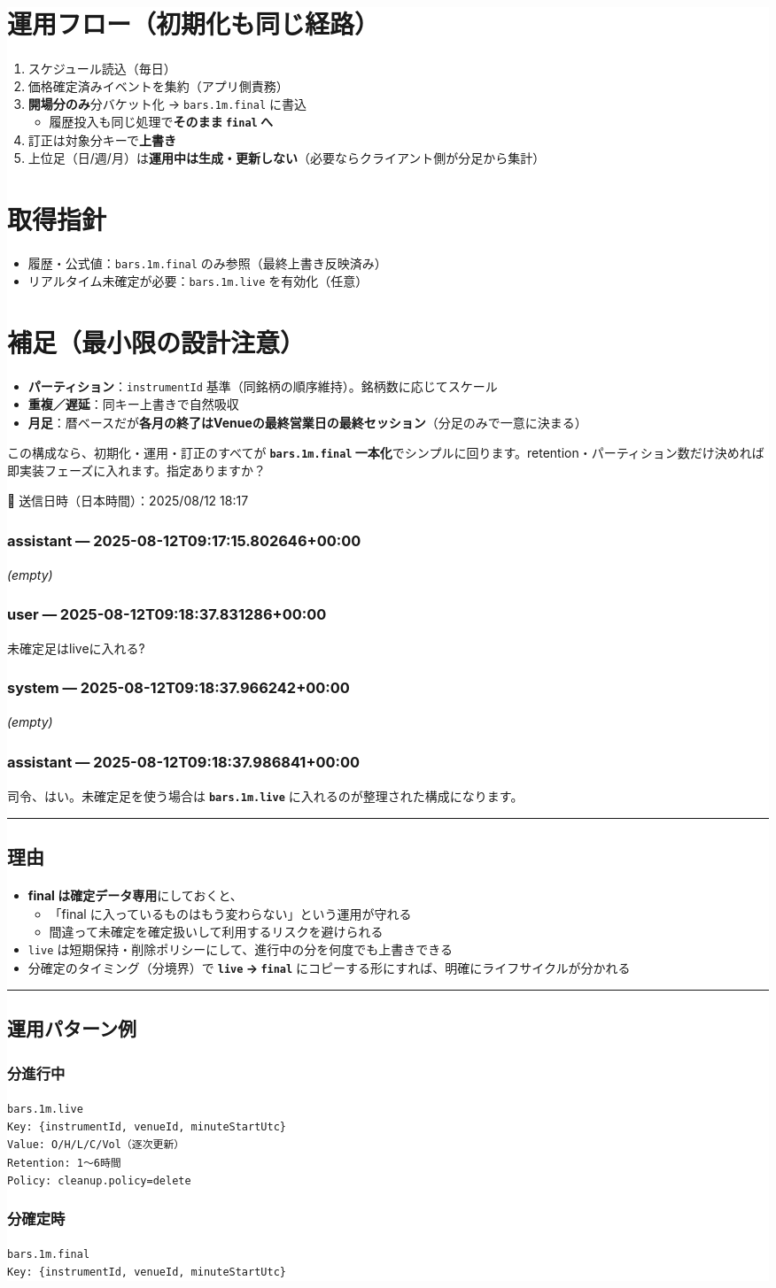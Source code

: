 # 運用フロー（初期化も同じ経路）
1) スケジュール読込（毎日）  
2) 価格確定済みイベントを集約（アプリ側責務）  
3) **開場分のみ**分バケット化 → `bars.1m.final` に書込  
   - 履歴投入も同じ処理で**そのまま `final` へ**  
4) 訂正は対象分キーで**上書き**  
5) 上位足（日/週/月）は**運用中は生成・更新しない**（必要ならクライアント側が分足から集計）

# 取得指針
- 履歴・公式値：`bars.1m.final` のみ参照（最終上書き反映済み）  
- リアルタイム未確定が必要：`bars.1m.live` を有効化（任意）

# 補足（最小限の設計注意）
- **パーティション**：`instrumentId` 基準（同銘柄の順序維持）。銘柄数に応じてスケール  
- **重複／遅延**：同キー上書きで自然吸収  
- **月足**：暦ベースだが**各月の終了はVenueの最終営業日の最終セッション**（分足のみで一意に決まる）

この構成なら、初期化・運用・訂正のすべてが **`bars.1m.final` 一本化**でシンプルに回ります。retention・パーティション数だけ決めれば即実装フェーズに入れます。指定ありますか？

📅 送信日時（日本時間）：2025/08/12 18:17
### assistant — 2025-08-12T09:17:15.802646+00:00

_(empty)_
### user — 2025-08-12T09:18:37.831286+00:00

未確定足はliveに入れる?
### system — 2025-08-12T09:18:37.966242+00:00

_(empty)_
### assistant — 2025-08-12T09:18:37.986841+00:00

司令、はい。未確定足を使う場合は **`bars.1m.live`** に入れるのが整理された構成になります。  

---

## 理由
- **final は確定データ専用**にしておくと、  
  - 「final に入っているものはもう変わらない」という運用が守れる  
  - 間違って未確定を確定扱いして利用するリスクを避けられる
- `live` は短期保持・削除ポリシーにして、進行中の分を何度でも上書きできる
- 分確定のタイミング（分境界）で **`live` → `final`** にコピーする形にすれば、明確にライフサイクルが分かれる

---

## 運用パターン例
### 分進行中
```
bars.1m.live
Key: {instrumentId, venueId, minuteStartUtc}
Value: O/H/L/C/Vol（逐次更新）
Retention: 1〜6時間
Policy: cleanup.policy=delete
```
### 分確定時
```
bars.1m.final
Key: {instrumentId, venueId, minuteStartUtc}
```